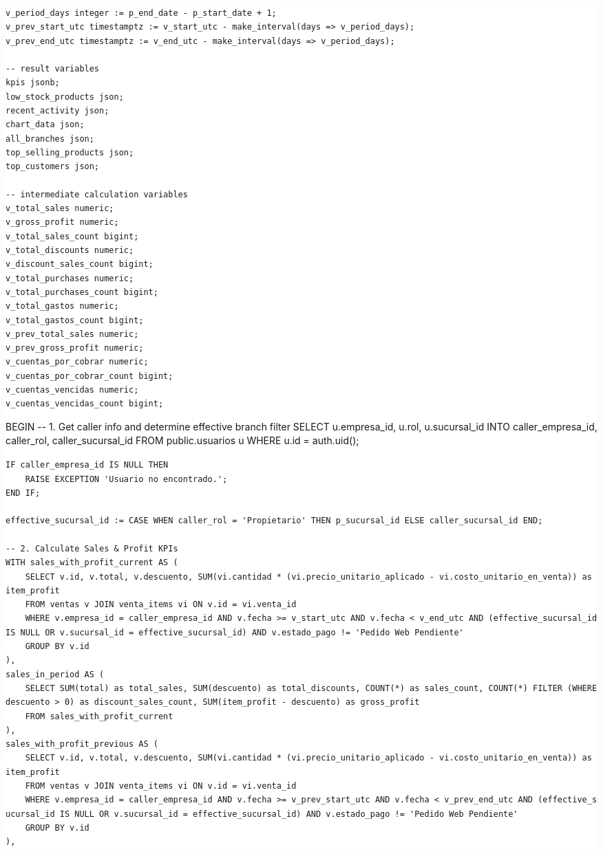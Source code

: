     v_period_days integer := p_end_date - p_start_date + 1;
    v_prev_start_utc timestamptz := v_start_utc - make_interval(days => v_period_days);
    v_prev_end_utc timestamptz := v_end_utc - make_interval(days => v_period_days);

    -- result variables
    kpis jsonb;
    low_stock_products json;
    recent_activity json;
    chart_data json;
    all_branches json;
    top_selling_products json;
    top_customers json;

    -- intermediate calculation variables
    v_total_sales numeric;
    v_gross_profit numeric;
    v_total_sales_count bigint;
    v_total_discounts numeric;
    v_discount_sales_count bigint;
    v_total_purchases numeric;
    v_total_purchases_count bigint;
    v_total_gastos numeric;
    v_total_gastos_count bigint;
    v_prev_total_sales numeric;
    v_prev_gross_profit numeric;
    v_cuentas_por_cobrar numeric;
    v_cuentas_por_cobrar_count bigint;
    v_cuentas_vencidas numeric;
    v_cuentas_vencidas_count bigint;
BEGIN
    -- 1. Get caller info and determine effective branch filter
    SELECT u.empresa_id, u.rol, u.sucursal_id INTO caller_empresa_id, caller_rol, caller_sucursal_id
    FROM public.usuarios u WHERE u.id = auth.uid();
    
    IF caller_empresa_id IS NULL THEN
        RAISE EXCEPTION 'Usuario no encontrado.';
    END IF;

    effective_sucursal_id := CASE WHEN caller_rol = 'Propietario' THEN p_sucursal_id ELSE caller_sucursal_id END;

    -- 2. Calculate Sales & Profit KPIs
    WITH sales_with_profit_current AS (
        SELECT v.id, v.total, v.descuento, SUM(vi.cantidad * (vi.precio_unitario_aplicado - vi.costo_unitario_en_venta)) as item_profit
        FROM ventas v JOIN venta_items vi ON v.id = vi.venta_id
        WHERE v.empresa_id = caller_empresa_id AND v.fecha >= v_start_utc AND v.fecha < v_end_utc AND (effective_sucursal_id IS NULL OR v.sucursal_id = effective_sucursal_id) AND v.estado_pago != 'Pedido Web Pendiente'
        GROUP BY v.id
    ),
    sales_in_period AS (
        SELECT SUM(total) as total_sales, SUM(descuento) as total_discounts, COUNT(*) as sales_count, COUNT(*) FILTER (WHERE descuento > 0) as discount_sales_count, SUM(item_profit - descuento) as gross_profit
        FROM sales_with_profit_current
    ),
    sales_with_profit_previous AS (
        SELECT v.id, v.total, v.descuento, SUM(vi.cantidad * (vi.precio_unitario_aplicado - vi.costo_unitario_en_venta)) as item_profit
        FROM ventas v JOIN venta_items vi ON v.id = vi.venta_id
        WHERE v.empresa_id = caller_empresa_id AND v.fecha >= v_prev_start_utc AND v.fecha < v_prev_end_utc AND (effective_sucursal_id IS NULL OR v.sucursal_id = effective_sucursal_id) AND v.estado_pago != 'Pedido Web Pendiente'
        GROUP BY v.id
    ),
